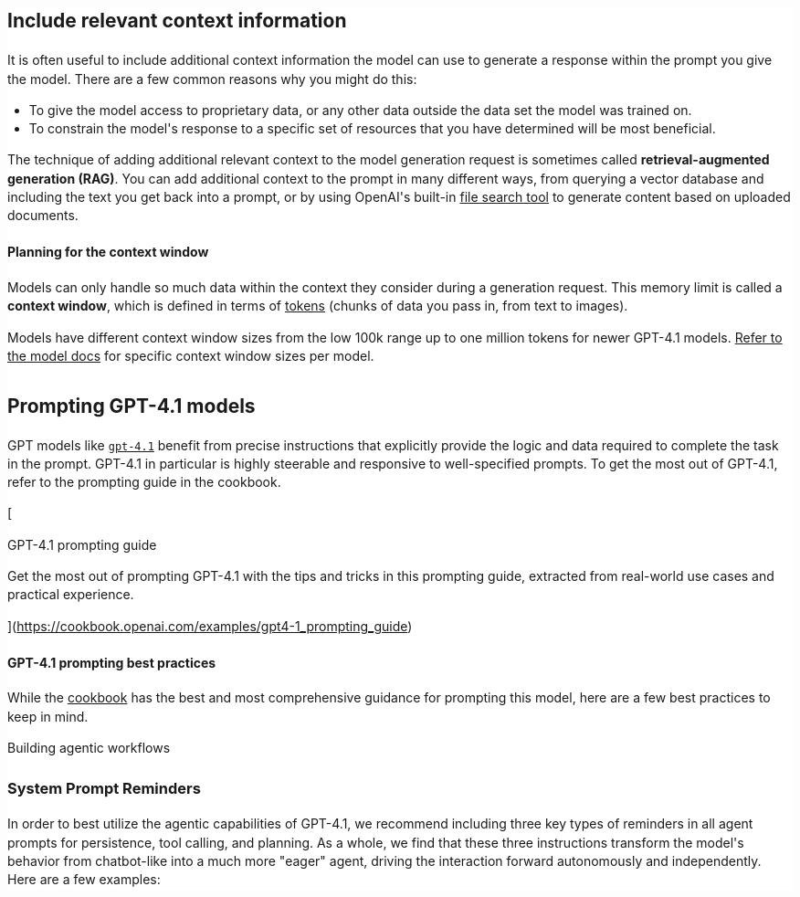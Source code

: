 Include relevant context information
------------------------------------

It is often useful to include additional context information the model can use to generate a response within the prompt you give the model. There are a few common reasons why you might do this:

*   To give the model access to proprietary data, or any other data outside the data set the model was trained on.
*   To constrain the model's response to a specific set of resources that you have determined will be most beneficial.

The technique of adding additional relevant context to the model generation request is sometimes called **retrieval-augmented generation (RAG)**. You can add additional context to the prompt in many different ways, from querying a vector database and including the text you get back into a prompt, or by using OpenAI's built-in [file search tool](/docs/guides/tools-file-search) to generate content based on uploaded documents.

#### Planning for the context window

Models can only handle so much data within the context they consider during a generation request. This memory limit is called a **context window**, which is defined in terms of [tokens](https://blogs.nvidia.com/blog/ai-tokens-explained) (chunks of data you pass in, from text to images).

Models have different context window sizes from the low 100k range up to one million tokens for newer GPT-4.1 models. [Refer to the model docs](/docs/models) for specific context window sizes per model.

Prompting GPT-4.1 models
------------------------

GPT models like [`gpt-4.1`](/docs/models/gpt-4.1) benefit from precise instructions that explicitly provide the logic and data required to complete the task in the prompt. GPT-4.1 in particular is highly steerable and responsive to well-specified prompts. To get the most out of GPT-4.1, refer to the prompting guide in the cookbook.

[

GPT-4.1 prompting guide

Get the most out of prompting GPT-4.1 with the tips and tricks in this prompting guide, extracted from real-world use cases and practical experience.

](https://cookbook.openai.com/examples/gpt4-1_prompting_guide)

#### GPT-4.1 prompting best practices

While the [cookbook](https://cookbook.openai.com/examples/gpt4-1_prompting_guide) has the best and most comprehensive guidance for prompting this model, here are a few best practices to keep in mind.

Building agentic workflows

### System Prompt Reminders

In order to best utilize the agentic capabilities of GPT-4.1, we recommend including three key types of reminders in all agent prompts for persistence, tool calling, and planning. As a whole, we find that these three instructions transform the model's behavior from chatbot-like into a much more "eager" agent, driving the interaction forward autonomously and independently. Here are a few examples:
